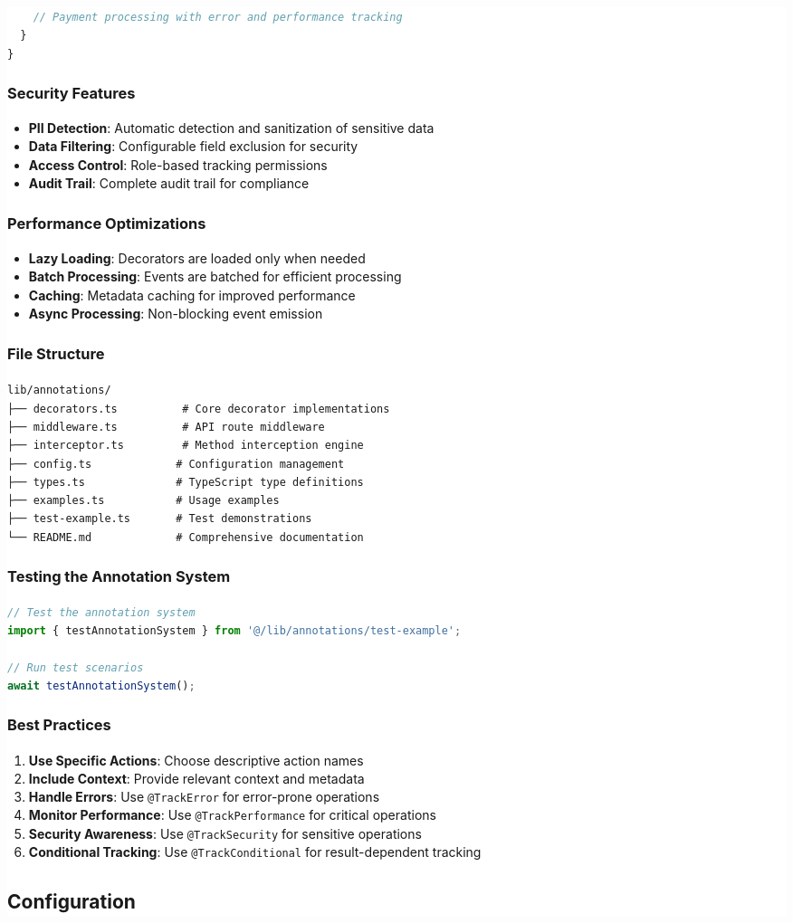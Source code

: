 ```typescript
    // Payment processing with error and performance tracking
  }
}
```

### Security Features

- **PII Detection**: Automatic detection and sanitization of sensitive data
- **Data Filtering**: Configurable field exclusion for security
- **Access Control**: Role-based tracking permissions
- **Audit Trail**: Complete audit trail for compliance

### Performance Optimizations

- **Lazy Loading**: Decorators are loaded only when needed
- **Batch Processing**: Events are batched for efficient processing
- **Caching**: Metadata caching for improved performance
- **Async Processing**: Non-blocking event emission

### File Structure

```
lib/annotations/
├── decorators.ts          # Core decorator implementations
├── middleware.ts          # API route middleware
├── interceptor.ts         # Method interception engine
├── config.ts             # Configuration management
├── types.ts              # TypeScript type definitions
├── examples.ts           # Usage examples
├── test-example.ts       # Test demonstrations
└── README.md             # Comprehensive documentation
```

### Testing the Annotation System

```typescript
// Test the annotation system
import { testAnnotationSystem } from '@/lib/annotations/test-example';

// Run test scenarios
await testAnnotationSystem();
```

### Best Practices

1. **Use Specific Actions**: Choose descriptive action names
2. **Include Context**: Provide relevant context and metadata
3. **Handle Errors**: Use `@TrackError` for error-prone operations
4. **Monitor Performance**: Use `@TrackPerformance` for critical operations
5. **Security Awareness**: Use `@TrackSecurity` for sensitive operations
6. **Conditional Tracking**: Use `@TrackConditional` for result-dependent tracking

## Configuration

